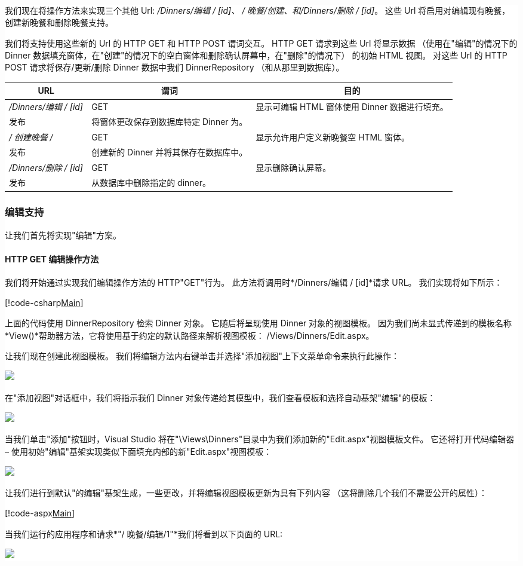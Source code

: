 我们现在将操作方法来实现三个其他 Url: */Dinners/编辑 / [id]、 / 晚餐/创建、*和*/Dinners/删除 / [id]*。 这些 Url 将启用对编辑现有晚餐，创建新晚餐和删除晚餐支持。

我们将支持使用这些新的 Url 的 HTTP GET 和 HTTP POST 谓词交互。 HTTP GET 请求到这些 Url 将显示数据 （使用在"编辑"的情况下的 Dinner 数据填充窗体，在"创建"的情况下的空白窗体和删除确认屏幕中，在"删除"的情况下） 的初始 HTML 视图。 对这些 Url 的 HTTP POST 请求将保存/更新/删除 Dinner 数据中我们 DinnerRepository （和从那里到数据库）。

| **URL** | **谓词** | **目的** |
| --- | --- | --- |
| */Dinners/编辑 / [id]* | GET | 显示可编辑 HTML 窗体使用 Dinner 数据进行填充。 |
| 发布 | 将窗体更改保存到数据库特定 Dinner 为。 |
| */ 创建晚餐 /* | GET | 显示允许用户定义新晚餐空 HTML 窗体。 |
| 发布 | 创建新的 Dinner 并将其保存在数据库中。 |
| */Dinners/删除 / [id]* | GET | 显示删除确认屏幕。 |
| 发布 | 从数据库中删除指定的 dinner。 |

### <a name="edit-support"></a>编辑支持

让我们首先将实现"编辑"方案。

#### <a name="the-http-get-edit-action-method"></a>HTTP GET 编辑操作方法

我们将开始通过实现我们编辑操作方法的 HTTP"GET"行为。 此方法将调用时*/Dinners/编辑 / [id]*请求 URL。 我们实现将如下所示：

[!code-csharp[Main](provide-crud-create-read-update-delete-data-form-entry-support/samples/sample1.cs)]

上面的代码使用 DinnerRepository 检索 Dinner 对象。 它随后将呈现使用 Dinner 对象的视图模板。 因为我们尚未显式传递到的模板名称*View()*帮助器方法，它将使用基于约定的默认路径来解析视图模板： /Views/Dinners/Edit.aspx。

让我们现在创建此视图模板。 我们将编辑方法内右键单击并选择"添加视图"上下文菜单命令来执行此操作：

![](provide-crud-create-read-update-delete-data-form-entry-support/_static/image1.png)

在"添加视图"对话框中，我们将指示我们 Dinner 对象传递给其模型中，我们查看模板和选择自动基架"编辑"的模板：

![](provide-crud-create-read-update-delete-data-form-entry-support/_static/image2.png)

当我们单击"添加"按钮时，Visual Studio 将在"\Views\Dinners"目录中为我们添加新的"Edit.aspx"视图模板文件。 它还将打开代码编辑器 – 使用初始"编辑"基架实现类似下面填充内部的新"Edit.aspx"视图模板：

![](provide-crud-create-read-update-delete-data-form-entry-support/_static/image3.png)

让我们进行到默认"的编辑"基架生成，一些更改，并将编辑视图模板更新为具有下列内容 （这将删除几个我们不需要公开的属性）：

[!code-aspx[Main](provide-crud-create-read-update-delete-data-form-entry-support/samples/sample2.aspx)]

当我们运行的应用程序和请求*"/ 晚餐/编辑/1"*我们将看到以下页面的 URL:

![](provide-crud-create-read-update-delete-data-form-entry-support/_static/image4.png)
